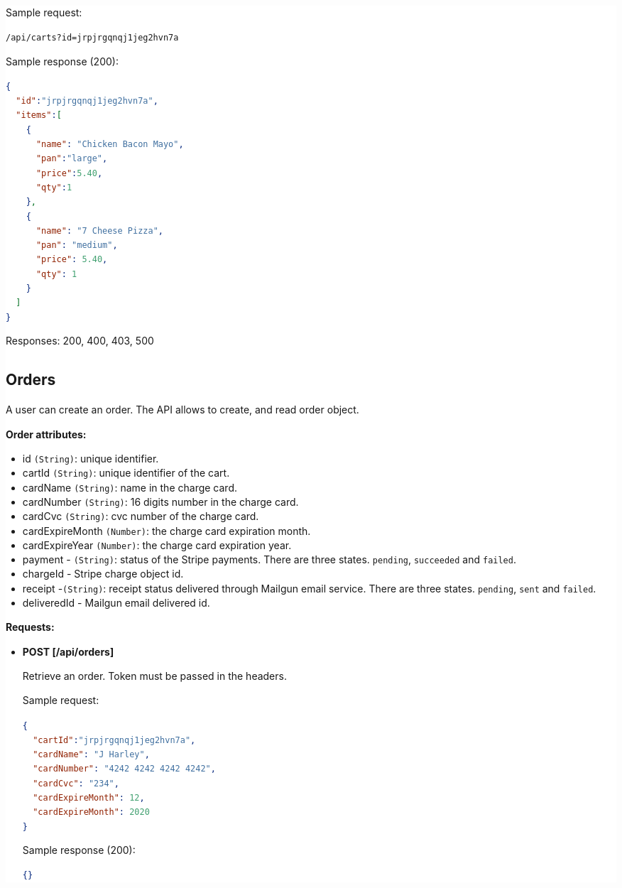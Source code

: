   Sample request:
  ```
  /api/carts?id=jrpjrgqnqj1jeg2hvn7a
  ```

  Sample response (200):
  ```json
  {
    "id":"jrpjrgqnqj1jeg2hvn7a",
    "items":[
      {
        "name": "Chicken Bacon Mayo",
        "pan":"large",
        "price":5.40,
        "qty":1
      },
      {
        "name": "7 Cheese Pizza",
        "pan": "medium",
        "price": 5.40,
        "qty": 1
      }
    ]
  }
  ```

  Responses: 200, 400, 403, 500

## Orders

A user can create an order. The API allows to create, and read order object.  

**Order attributes:**
- id `(String)`: unique identifier.
- cartId `(String)`: unique identifier of the cart.
- cardName `(String)`: name in the charge card.
- cardNumber `(String)`: 16 digits number in the charge card.
- cardCvc `(String)`: cvc number of the charge card.
- cardExpireMonth `(Number)`: the charge card expiration month.
- cardExpireYear `(Number)`: the charge card expiration year.
- payment - `(String)`: status of the Stripe payments. There are three states. `pending`, `succeeded` and `failed`.
- chargeId - Stripe charge object id.
- receipt -`(String)`: receipt status delivered through Mailgun email service. There are three states. `pending`, `sent` and `failed`.
- deliveredId - Mailgun email delivered id.

**Requests:**

- **POST [/api/orders]**

  Retrieve an order. Token must be passed in the headers.

  Sample request:
  ```json
  {
    "cartId":"jrpjrgqnqj1jeg2hvn7a",
    "cardName": "J Harley",
    "cardNumber": "4242 4242 4242 4242",
    "cardCvc": "234",
    "cardExpireMonth": 12,
    "cardExpireMonth": 2020
  }

  ```
  Sample response (200):  
  ```json
  {}
  ```
